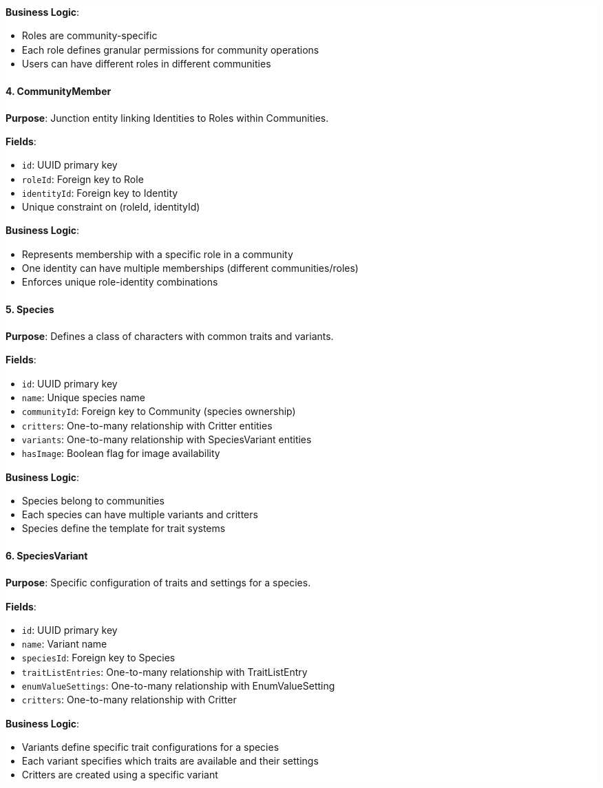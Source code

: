 **Business Logic**:

- Roles are community-specific
- Each role defines granular permissions for community operations
- Users can have different roles in different communities

#### 4. CommunityMember

**Purpose**: Junction entity linking Identities to Roles within Communities.

**Fields**:

- `id`: UUID primary key
- `roleId`: Foreign key to Role
- `identityId`: Foreign key to Identity
- Unique constraint on (roleId, identityId)

**Business Logic**:

- Represents membership with a specific role in a community
- One identity can have multiple memberships (different communities/roles)
- Enforces unique role-identity combinations

#### 5. Species

**Purpose**: Defines a class of characters with common traits and variants.

**Fields**:

- `id`: UUID primary key
- `name`: Unique species name
- `communityId`: Foreign key to Community (species ownership)
- `critters`: One-to-many relationship with Critter entities
- `variants`: One-to-many relationship with SpeciesVariant entities
- `hasImage`: Boolean flag for image availability

**Business Logic**:

- Species belong to communities
- Each species can have multiple variants and critters
- Species define the template for trait systems

#### 6. SpeciesVariant

**Purpose**: Specific configuration of traits and settings for a species.

**Fields**:

- `id`: UUID primary key
- `name`: Variant name
- `speciesId`: Foreign key to Species
- `traitListEntries`: One-to-many relationship with TraitListEntry
- `enumValueSettings`: One-to-many relationship with EnumValueSetting
- `critters`: One-to-many relationship with Critter

**Business Logic**:

- Variants define specific trait configurations for a species
- Each variant specifies which traits are available and their settings
- Critters are created using a specific variant

